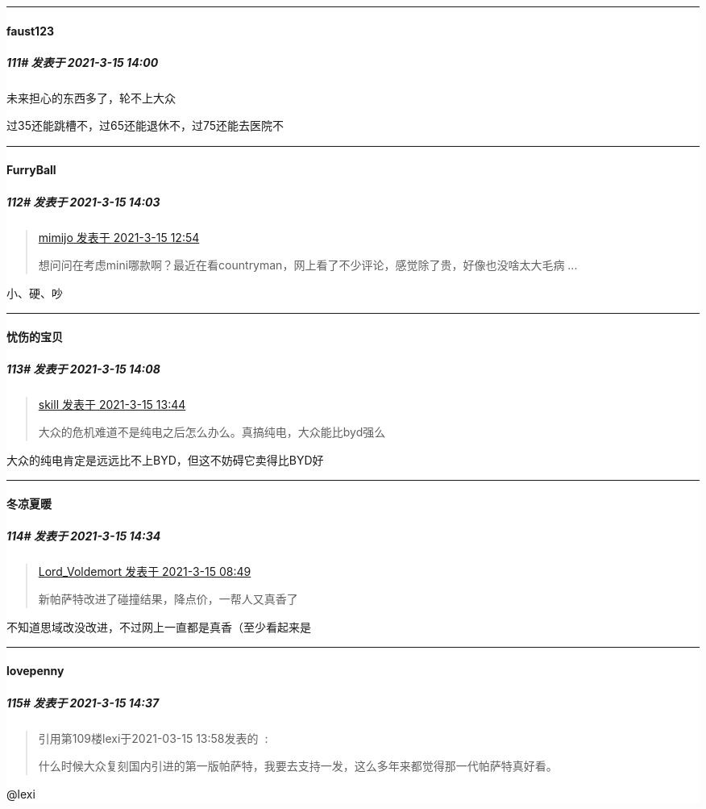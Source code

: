 *****

####  faust123  
##### 111#       发表于 2021-3-15 14:00


未来担心的东西多了，轮不上大众

过35还能跳槽不，过65还能退休不，过75还能去医院不


*****

####  FurryBall  
##### 112#       发表于 2021-3-15 14:03


<blockquote><a href="httphttps://bbs.saraba1st.com/2b/forum.php?mod=redirect&amp;goto=findpost&amp;pid=50630285&amp;ptid=1993165" target="_blank">mimijo 发表于 2021-3-15 12:54</a>

想问问在考虑mini哪款啊？最近在看countryman，网上看了不少评论，感觉除了贵，好像也没啥太大毛病 ...</blockquote>
小、硬、吵


*****

####  忧伤的宝贝  
##### 113#       发表于 2021-3-15 14:08


<blockquote><a href="httphttps://bbs.saraba1st.com/2b/forum.php?mod=redirect&amp;goto=findpost&amp;pid=50630801&amp;ptid=1993165" target="_blank">skill 发表于 2021-3-15 13:44</a>

大众的危机难道不是纯电之后怎么办么。真搞纯电，大众能比byd强么</blockquote>
大众的纯电肯定是远远比不上BYD，但这不妨碍它卖得比BYD好


*****

####  冬凉夏暖  
##### 114#       发表于 2021-3-15 14:34


<blockquote><a href="httphttps://bbs.saraba1st.com/2b/forum.php?mod=redirect&amp;goto=findpost&amp;pid=50627445&amp;ptid=1993165" target="_blank">Lord_Voldemort 发表于 2021-3-15 08:49</a>

新帕萨特改进了碰撞结果，降点价，一帮人又真香了</blockquote>
不知道思域改没改进，不过网上一直都是真香（至少看起来是


*****

####  lovepenny  
##### 115#       发表于 2021-3-15 14:37


<blockquote>引用第109楼lexi于2021-03-15 13:58发表的  :

什么时候大众复刻国内引进的第一版帕萨特，我要去支持一发，这么多年来都觉得那一代帕萨特真好看。</blockquote>
@lexi
